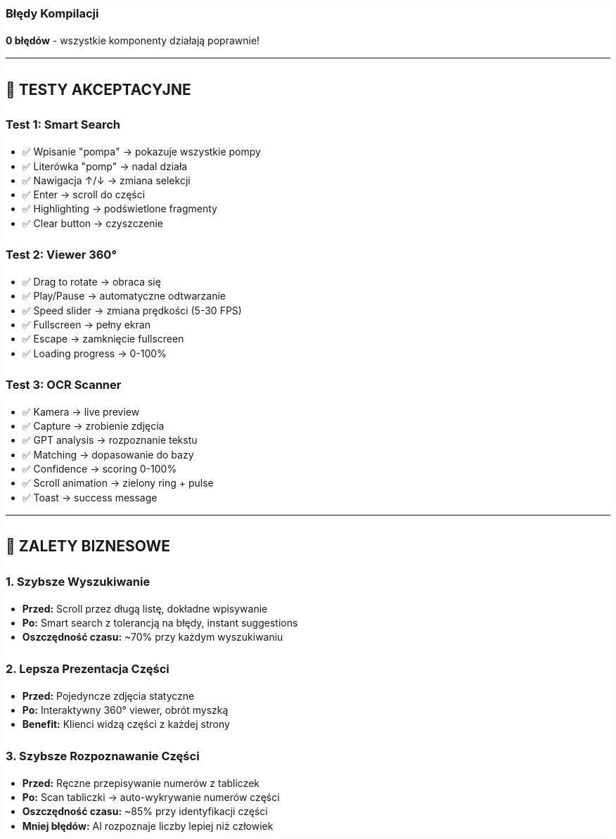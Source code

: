 ### Błędy Kompilacji

**0 błędów** - wszystkie komponenty działają poprawnie!

---

## 🎯 TESTY AKCEPTACYJNE

### Test 1: Smart Search
- ✅ Wpisanie "pompa" → pokazuje wszystkie pompy
- ✅ Literówka "pomp" → nadal działa
- ✅ Nawigacja ↑/↓ → zmiana selekcji
- ✅ Enter → scroll do części
- ✅ Highlighting → podświetlone fragmenty
- ✅ Clear button → czyszczenie

### Test 2: Viewer 360°
- ✅ Drag to rotate → obraca się
- ✅ Play/Pause → automatyczne odtwarzanie
- ✅ Speed slider → zmiana prędkości (5-30 FPS)
- ✅ Fullscreen → pełny ekran
- ✅ Escape → zamknięcie fullscreen
- ✅ Loading progress → 0-100%

### Test 3: OCR Scanner
- ✅ Kamera → live preview
- ✅ Capture → zrobienie zdjęcia
- ✅ GPT analysis → rozpoznanie tekstu
- ✅ Matching → dopasowanie do bazy
- ✅ Confidence → scoring 0-100%
- ✅ Scroll animation → zielony ring + pulse
- ✅ Toast → success message

---

## 🚀 ZALETY BIZNESOWE

### 1. Szybsze Wyszukiwanie
- **Przed:** Scroll przez długą listę, dokładne wpisywanie
- **Po:** Smart search z tolerancją na błędy, instant suggestions
- **Oszczędność czasu:** ~70% przy każdym wyszukiwaniu

### 2. Lepsza Prezentacja Części
- **Przed:** Pojedyncze zdjęcia statyczne
- **Po:** Interaktywny 360° viewer, obrót myszką
- **Benefit:** Klienci widzą części z każdej strony

### 3. Szybsze Rozpoznawanie Części
- **Przed:** Ręczne przepisywanie numerów z tabliczek
- **Po:** Scan tabliczki → auto-wykrywanie numerów części
- **Oszczędność czasu:** ~85% przy identyfikacji części
- **Mniej błędów:** AI rozpoznaje liczby lepiej niż człowiek

